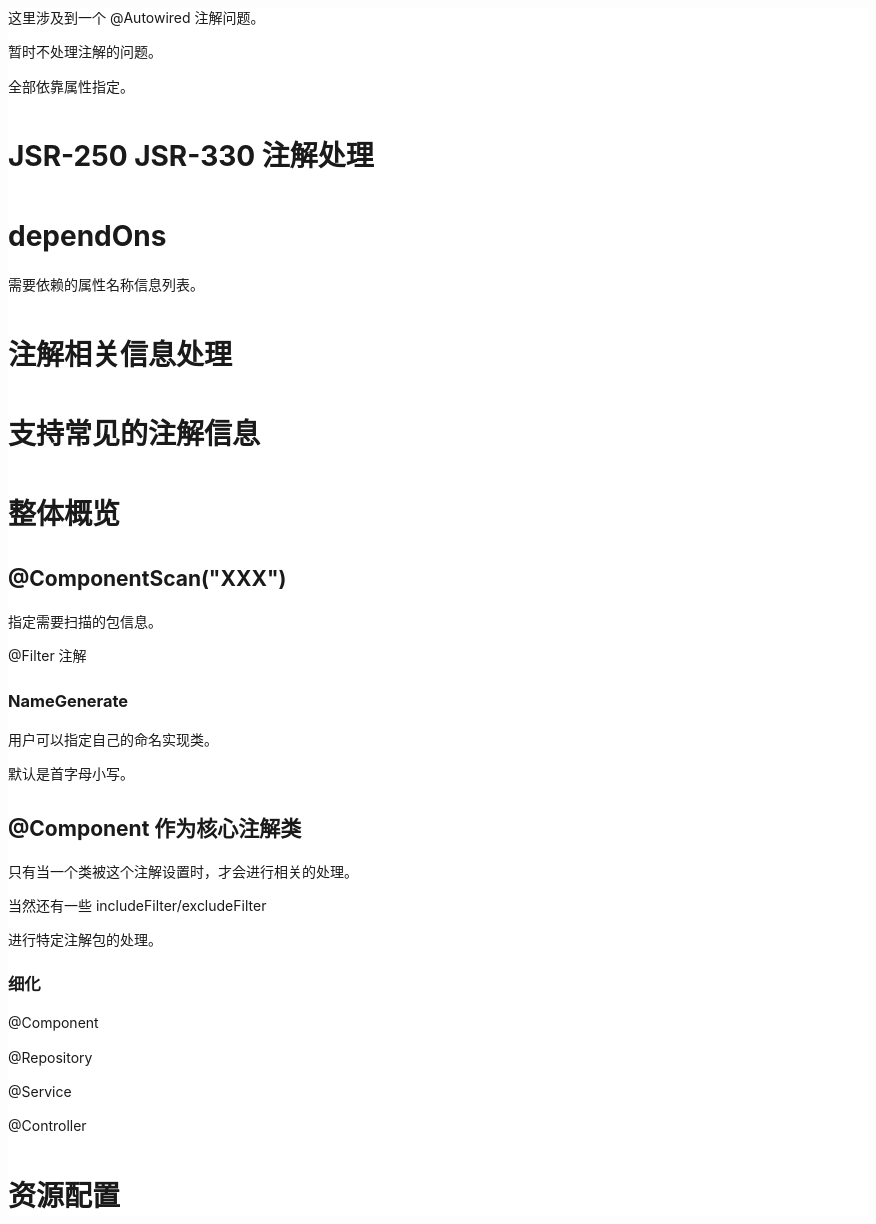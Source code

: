 这里涉及到一个 @Autowired 注解问题。

暂时不处理注解的问题。

全部依靠属性指定。

# JSR-250 JSR-330 注解处理

# dependOns

需要依赖的属性名称信息列表。

# 注解相关信息处理

# 支持常见的注解信息



# 整体概览

## @ComponentScan("XXX")

指定需要扫描的包信息。

@Filter 注解

### NameGenerate

用户可以指定自己的命名实现类。

默认是首字母小写。

## @Component 作为核心注解类

只有当一个类被这个注解设置时，才会进行相关的处理。

当然还有一些 includeFilter/excludeFilter

进行特定注解包的处理。

### 细化

@Component

@Repository

@Service

@Controller

# 资源配置
